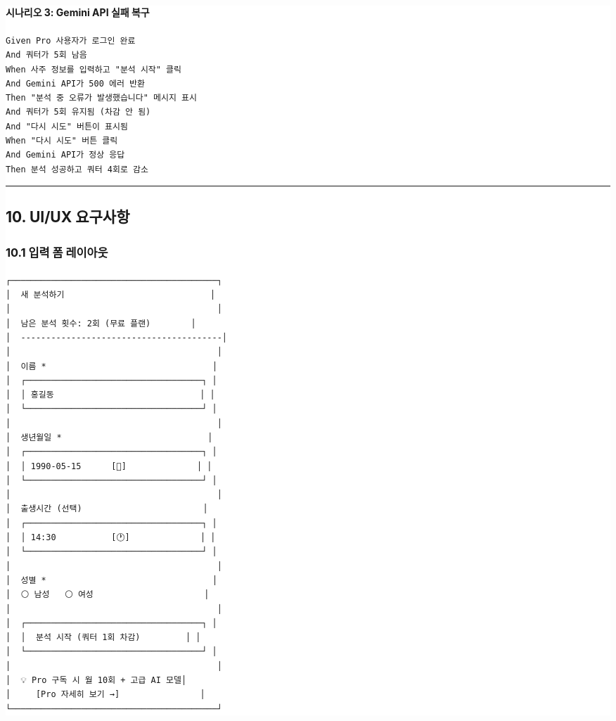 #### 시나리오 3: Gemini API 실패 복구
```gherkin
Given Pro 사용자가 로그인 완료
And 쿼터가 5회 남음
When 사주 정보를 입력하고 "분석 시작" 클릭
And Gemini API가 500 에러 반환
Then "분석 중 오류가 발생했습니다" 메시지 표시
And 쿼터가 5회 유지됨 (차감 안 됨)
And "다시 시도" 버튼이 표시됨
When "다시 시도" 버튼 클릭
And Gemini API가 정상 응답
Then 분석 성공하고 쿼터 4회로 감소
```

---

## 10. UI/UX 요구사항

### 10.1 입력 폼 레이아웃

```
┌─────────────────────────────────────────┐
│  새 분석하기                             │
│                                         │
│  남은 분석 횟수: 2회 (무료 플랜)        │
│  ----------------------------------------│
│                                         │
│  이름 *                                 │
│  ┌───────────────────────────────────┐ │
│  │ 홍길동                             │ │
│  └───────────────────────────────────┘ │
│                                         │
│  생년월일 *                             │
│  ┌───────────────────────────────────┐ │
│  │ 1990-05-15      [📅]              │ │
│  └───────────────────────────────────┘ │
│                                         │
│  출생시간 (선택)                        │
│  ┌───────────────────────────────────┐ │
│  │ 14:30           [🕐]              │ │
│  └───────────────────────────────────┘ │
│                                         │
│  성별 *                                 │
│  ⚪ 남성   ⚪ 여성                      │
│                                         │
│  ┌───────────────────────────────────┐ │
│  │  분석 시작 (쿼터 1회 차감)         │ │
│  └───────────────────────────────────┘ │
│                                         │
│  💡 Pro 구독 시 월 10회 + 고급 AI 모델│
│     [Pro 자세히 보기 →]                │
└─────────────────────────────────────────┘
```
